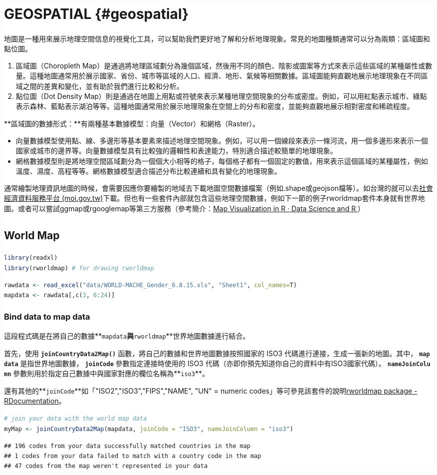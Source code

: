 

# GEOSPATIAL {#geospatial}

地圖是一種用來展示地理空間信息的視覺化工具，可以幫助我們更好地了解和分析地理現象。常見的地圖種類通常可以分為兩類：區域圖和點位圖。

1.  區域圖（Choropleth Map）是通過將地理區域劃分為幾個區域，然後用不同的顏色、陰影或圖案等方式來表示這些區域的某種屬性或數量。這種地圖通常用於展示國家、省份、城市等區域的人口、經濟、地形、氣候等相關數據。區域圖能夠直觀地展示地理現象在不同區域之間的差異和變化，並有助於我們進行比較和分析。
2.  點位圖（Dot Density Map）則是通過在地圖上用點或符號來表示某種地理空間現象的分布或密度。例如，可以用紅點表示城市、綠點表示森林、藍點表示湖泊等等。這種地圖通常用於展示地理現象在空間上的分布和密度，並能夠直觀地展示相對密度和稀疏程度。

**區域圖的數據形式：**有兩種基本數據模型：向量（Vector）和網格（Raster）。

-   向量數據模型使用點、線、多邊形等基本要素來描述地理空間現象。例如，可以用一個線段來表示一條河流，用一個多邊形來表示一個國家或城市的邊界等。向量數據模型具有比較強的邏輯性和表達能力，特別適合描述較簡單的地理現象。
-   網格數據模型則是將地理空間區域劃分為一個個大小相等的格子，每個格子都有一個固定的數值，用來表示這個區域的某種屬性，例如溫度、濕度、高程等等。網格數據模型適合描述分布比較連續和具有變化的地理現象。

通常繪製地理資訊地圖的時候，會需要因應你要繪製的地域去下載地圖空間數據檔案（例如.shape或geojson檔等）。如台灣的就可以去[社會經濟資料服務平台 (moi.gov.tw)](https://segis.moi.gov.tw/STAT/Web/Platform/QueryInterface/STAT_QueryInterface.aspx?Type=1)下載。但也有一些套件內部就包含這些地理空間數據，例如下一節的例子rworldmap套件本身就有世界地圖。或者可以嘗試ggmap或rgooglemap等第三方服務（參考簡介：[Map Visualization in R · Data Science and R ](https://mpmendespt.github.io/Map-visualization.html)）

## World Map


```r
library(readxl)
library(rworldmap) # for drawing rworldmap
```


```r
rawdata <- read_excel("data/WORLD-MACHE_Gender_6.8.15.xls", "Sheet1", col_names=T)
mapdata <- rawdata[,c(3, 6:24)]
```

### Bind data to map data

這段程式碼是在將自己的數據**`mapdata`**與**`rworldmap`**世界地圖數據進行結合。

首先，使用 **`joinCountryData2Map()`** 函數，將自己的數據和世界地圖數據按照國家的 ISO3 代碼進行連接，生成一張新的地圖。其中， **`mapdata`** 是指世界地圖數據， **`joinCode`** 參數指定連接時使用的 ISO3 代碼（亦即你預先知道你自己的資料中有ISO3國家代碼）。 **`nameJoinColumn`** 參數則用於指定自己數據中與國家對應的欄位名稱為**`iso3`**。

還有其他的**`joinCode`**如「"ISO2","ISO3","FIPS","NAME", "UN" = numeric codes」等可參見該套件的說明[rworldmap package - RDocumentation](https://www.rdocumentation.org/packages/rworldmap/versions/1.3-6)。


```r
# join your data with the world map data
myMap <- joinCountryData2Map(mapdata, joinCode = "ISO3", nameJoinColumn = "iso3")
```

```{.output}
## 196 codes from your data successfully matched countries in the map
## 1 codes from your data failed to match with a country code in the map
## 47 codes from the map weren't represented in your data
```
